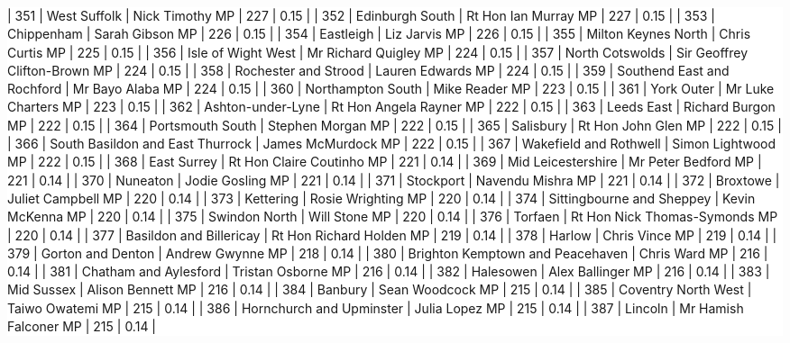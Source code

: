 | 351 | West Suffolk | Nick Timothy MP | 227 | 0.15 |
| 352 | Edinburgh South | Rt Hon Ian Murray MP | 227 | 0.15 |
| 353 | Chippenham | Sarah Gibson MP | 226 | 0.15 |
| 354 | Eastleigh | Liz Jarvis MP | 226 | 0.15 |
| 355 | Milton Keynes North | Chris Curtis MP | 225 | 0.15 |
| 356 | Isle of Wight West | Mr Richard Quigley MP | 224 | 0.15 |
| 357 | North Cotswolds | Sir Geoffrey Clifton-Brown MP | 224 | 0.15 |
| 358 | Rochester and Strood | Lauren Edwards MP | 224 | 0.15 |
| 359 | Southend East and Rochford | Mr Bayo Alaba MP | 224 | 0.15 |
| 360 | Northampton South | Mike Reader MP | 223 | 0.15 |
| 361 | York Outer | Mr Luke Charters MP | 223 | 0.15 |
| 362 | Ashton-under-Lyne | Rt Hon Angela Rayner MP | 222 | 0.15 |
| 363 | Leeds East | Richard Burgon MP | 222 | 0.15 |
| 364 | Portsmouth South | Stephen Morgan MP | 222 | 0.15 |
| 365 | Salisbury | Rt Hon John Glen MP | 222 | 0.15 |
| 366 | South Basildon and East Thurrock | James McMurdock MP | 222 | 0.15 |
| 367 | Wakefield and Rothwell | Simon Lightwood MP | 222 | 0.15 |
| 368 | East Surrey | Rt Hon Claire Coutinho MP | 221 | 0.14 |
| 369 | Mid Leicestershire | Mr Peter Bedford MP | 221 | 0.14 |
| 370 | Nuneaton | Jodie Gosling MP | 221 | 0.14 |
| 371 | Stockport | Navendu Mishra MP | 221 | 0.14 |
| 372 | Broxtowe | Juliet Campbell MP | 220 | 0.14 |
| 373 | Kettering | Rosie Wrighting MP | 220 | 0.14 |
| 374 | Sittingbourne and Sheppey | Kevin McKenna MP | 220 | 0.14 |
| 375 | Swindon North | Will Stone MP | 220 | 0.14 |
| 376 | Torfaen | Rt Hon Nick Thomas-Symonds MP | 220 | 0.14 |
| 377 | Basildon and Billericay | Rt Hon Richard Holden MP | 219 | 0.14 |
| 378 | Harlow | Chris Vince MP | 219 | 0.14 |
| 379 | Gorton and Denton | Andrew Gwynne MP | 218 | 0.14 |
| 380 | Brighton Kemptown and Peacehaven | Chris Ward MP | 216 | 0.14 |
| 381 | Chatham and Aylesford | Tristan Osborne MP | 216 | 0.14 |
| 382 | Halesowen | Alex Ballinger MP | 216 | 0.14 |
| 383 | Mid Sussex | Alison Bennett MP | 216 | 0.14 |
| 384 | Banbury | Sean Woodcock MP | 215 | 0.14 |
| 385 | Coventry North West | Taiwo Owatemi MP | 215 | 0.14 |
| 386 | Hornchurch and Upminster | Julia Lopez MP | 215 | 0.14 |
| 387 | Lincoln | Mr Hamish Falconer MP | 215 | 0.14 |